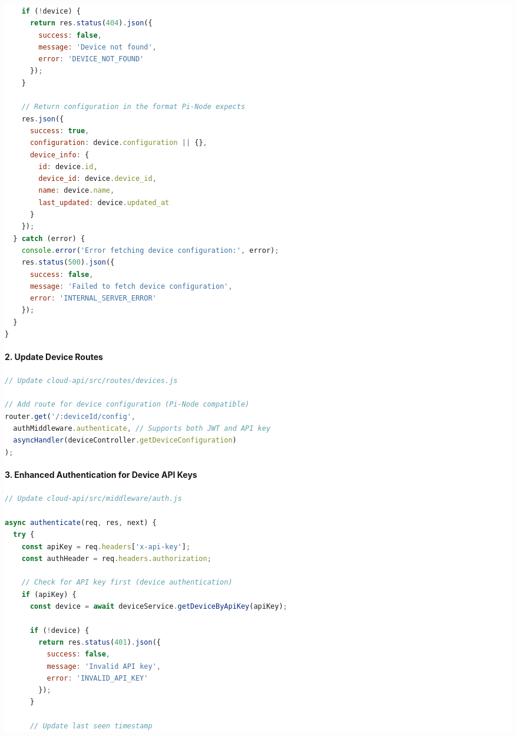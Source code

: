 ```javascript
    if (!device) {
      return res.status(404).json({
        success: false,
        message: 'Device not found',
        error: 'DEVICE_NOT_FOUND'
      });
    }
    
    // Return configuration in the format Pi-Node expects
    res.json({
      success: true,
      configuration: device.configuration || {},
      device_info: {
        id: device.id,
        device_id: device.device_id,
        name: device.name,
        last_updated: device.updated_at
      }
    });
  } catch (error) {
    console.error('Error fetching device configuration:', error);
    res.status(500).json({
      success: false,
      message: 'Failed to fetch device configuration',
      error: 'INTERNAL_SERVER_ERROR'
    });
  }
}
```

#### **2. Update Device Routes**

```javascript
// Update cloud-api/src/routes/devices.js

// Add route for device configuration (Pi-Node compatible)
router.get('/:deviceId/config', 
  authMiddleware.authenticate, // Supports both JWT and API key
  asyncHandler(deviceController.getDeviceConfiguration)
);
```

#### **3. Enhanced Authentication for Device API Keys**

```javascript
// Update cloud-api/src/middleware/auth.js

async authenticate(req, res, next) {
  try {
    const apiKey = req.headers['x-api-key'];
    const authHeader = req.headers.authorization;

    // Check for API key first (device authentication)
    if (apiKey) {
      const device = await deviceService.getDeviceByApiKey(apiKey);
      
      if (!device) {
        return res.status(401).json({
          success: false,
          message: 'Invalid API key',
          error: 'INVALID_API_KEY'
        });
      }

      // Update last seen timestamp
```
